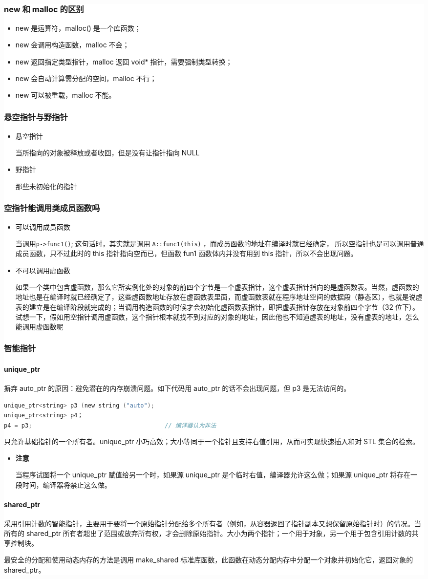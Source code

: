 ### new 和 malloc 的区别

- new 是运算符，malloc() 是一个库函数；

- new 会调用构造函数，malloc 不会；

- new 返回指定类型指针，malloc 返回 void\* 指针，需要强制类型转换；

- new 会自动计算需分配的空间，malloc 不行；

- new 可以被重载，malloc 不能。

### 悬空指针与野指针

- 悬空指针

  当所指向的对象被释放或者收回，但是没有让指针指向 NULL

- 野指针

  那些未初始化的指针

### 空指针能调用类成员函数吗

- 可以调用成员函数

  当调用`p->func1()`; 这句话时，其实就是调用 `A::func1(this)` ，而成员函数的地址在编译时就已经确定， 所以空指针也是可以调用普通成员函数，只不过此时的 this 指针指向空而已，但函数 fun1 函数体内并没有用到 this 指针，所以不会出现问题。

- 不可以调用虚函数

  如果一个类中包含虚函数，那么它所实例化处的对象的前四个字节是一个虚表指针，这个虚表指针指向的是虚函数表。当然，虚函数的地址也是在编译时就已经确定了，这些虚函数地址存放在虚函数表里面，而虚函数表就在程序地址空间的数据段（静态区），也就是说虚表的建立是在编译阶段就完成的；当调用构造函数的时候才会初始化虚函数表指针，即把虚表指针存放在对象前四个字节（32 位下）。试想一下，假如用空指针调用虚函数，这个指针根本就找不到对应的对象的地址，因此他也不知道虚表的地址，没有虚表的地址，怎么能调用虚函数呢

### 智能指针

#### unique_ptr

摒弃 auto_ptr 的原因：避免潜在的内存崩溃问题。如下代码用 auto_ptr 的话不会出现问题，但 p3 是无法访问的。

```c++
unique_ptr<string> p3 (new string ("auto");   
unique_ptr<string> p4；                       
p4 = p3;                                      // 编译器认为非法
```

只允许基础指针的一个所有者。unique_ptr 小巧高效；大小等同于一个指针且支持右值引用，从而可实现快速插入和对 STL 集合的检索。

- **注意**

  当程序试图将一个 unique_ptr 赋值给另一个时，如果源 unique_ptr 是个临时右值，编译器允许这么做；如果源 unique_ptr 将存在一段时间，编译器将禁止这么做。

#### shared_ptr

采用引用计数的智能指针，主要用于要将一个原始指针分配给多个所有者（例如，从容器返回了指针副本又想保留原始指针时）的情况。当所有的 shared_ptr 所有者超出了范围或放弃所有权，才会删除原始指针。大小为两个指针；一个用于对象，另一个用于包含引用计数的共享控制块。

最安全的分配和使用动态内存的方法是调用 make_shared 标准库函数，此函数在动态分配内存中分配一个对象并初始化它，返回对象的 shared_ptr。
